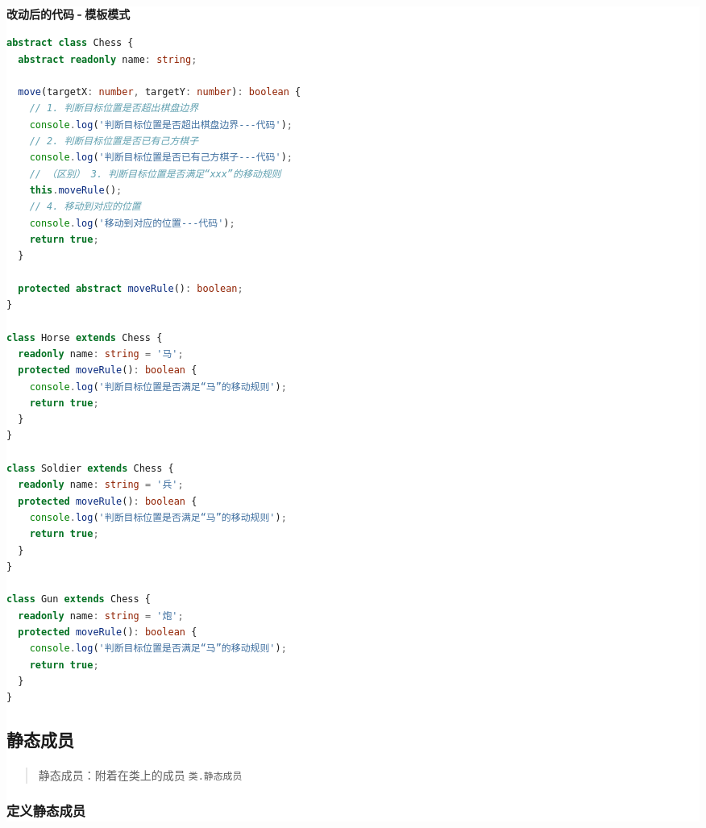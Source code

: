 **改动后的代码 - 模板模式**

```typescript
abstract class Chess {
  abstract readonly name: string;

  move(targetX: number, targetY: number): boolean {
    // 1. 判断目标位置是否超出棋盘边界
    console.log('判断目标位置是否超出棋盘边界---代码');
    // 2. 判断目标位置是否已有己方棋子
    console.log('判断目标位置是否已有己方棋子---代码');
    // （区别） 3. 判断目标位置是否满足“xxx”的移动规则
    this.moveRule();
    // 4. 移动到对应的位置
    console.log('移动到对应的位置---代码');
    return true;
  }

  protected abstract moveRule(): boolean;
}

class Horse extends Chess {
  readonly name: string = '马';
  protected moveRule(): boolean {
    console.log('判断目标位置是否满足“马”的移动规则');
    return true;
  }
}

class Soldier extends Chess {
  readonly name: string = '兵';
  protected moveRule(): boolean {
    console.log('判断目标位置是否满足“马”的移动规则');
    return true;
  }
}

class Gun extends Chess {
  readonly name: string = '炮';
  protected moveRule(): boolean {
    console.log('判断目标位置是否满足“马”的移动规则');
    return true;
  }
}
```



## 静态成员

> 静态成员：附着在类上的成员 `类.静态成员`

### 定义静态成员
